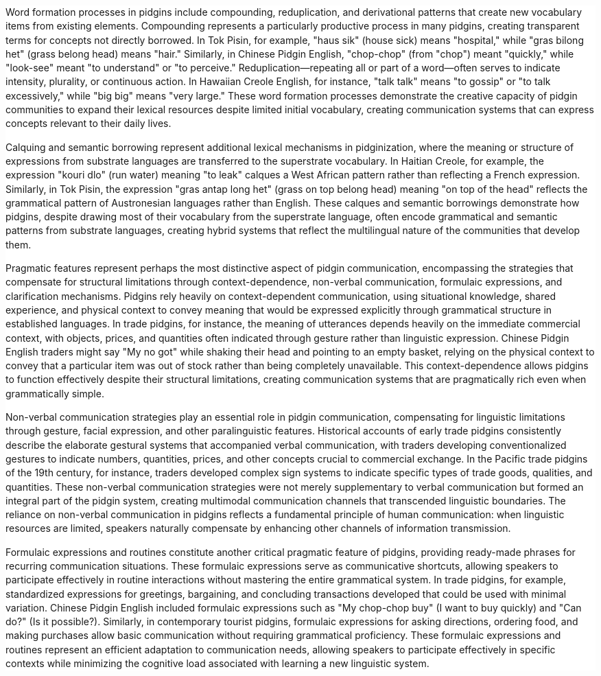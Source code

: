 Word formation processes in pidgins include compounding, reduplication, and derivational patterns that create new vocabulary items from existing elements. Compounding represents a particularly productive process in many pidgins, creating transparent terms for concepts not directly borrowed. In Tok Pisin, for example, "haus sik" (house sick) means "hospital," while "gras bilong het" (grass belong head) means "hair." Similarly, in Chinese Pidgin English, "chop-chop" (from "chop") meant "quickly," while "look-see" meant "to understand" or "to perceive." Reduplication—repeating all or part of a word—often serves to indicate intensity, plurality, or continuous action. In Hawaiian Creole English, for instance, "talk talk" means "to gossip" or "to talk excessively," while "big big" means "very large." These word formation processes demonstrate the creative capacity of pidgin communities to expand their lexical resources despite limited initial vocabulary, creating communication systems that can express concepts relevant to their daily lives.

Calquing and semantic borrowing represent additional lexical mechanisms in pidginization, where the meaning or structure of expressions from substrate languages are transferred to the superstrate vocabulary. In Haitian Creole, for example, the expression "kouri dlo" (run water) meaning "to leak" calques a West African pattern rather than reflecting a French expression. Similarly, in Tok Pisin, the expression "gras antap long het" (grass on top belong head) meaning "on top of the head" reflects the grammatical pattern of Austronesian languages rather than English. These calques and semantic borrowings demonstrate how pidgins, despite drawing most of their vocabulary from the superstrate language, often encode grammatical and semantic patterns from substrate languages, creating hybrid systems that reflect the multilingual nature of the communities that develop them.

Pragmatic features represent perhaps the most distinctive aspect of pidgin communication, encompassing the strategies that compensate for structural limitations through context-dependence, non-verbal communication, formulaic expressions, and clarification mechanisms. Pidgins rely heavily on context-dependent communication, using situational knowledge, shared experience, and physical context to convey meaning that would be expressed explicitly through grammatical structure in established languages. In trade pidgins, for instance, the meaning of utterances depends heavily on the immediate commercial context, with objects, prices, and quantities often indicated through gesture rather than linguistic expression. Chinese Pidgin English traders might say "My no got" while shaking their head and pointing to an empty basket, relying on the physical context to convey that a particular item was out of stock rather than being completely unavailable. This context-dependence allows pidgins to function effectively despite their structural limitations, creating communication systems that are pragmatically rich even when grammatically simple.

Non-verbal communication strategies play an essential role in pidgin communication, compensating for linguistic limitations through gesture, facial expression, and other paralinguistic features. Historical accounts of early trade pidgins consistently describe the elaborate gestural systems that accompanied verbal communication, with traders developing conventionalized gestures to indicate numbers, quantities, prices, and other concepts crucial to commercial exchange. In the Pacific trade pidgins of the 19th century, for instance, traders developed complex sign systems to indicate specific types of trade goods, qualities, and quantities. These non-verbal communication strategies were not merely supplementary to verbal communication but formed an integral part of the pidgin system, creating multimodal communication channels that transcended linguistic boundaries. The reliance on non-verbal communication in pidgins reflects a fundamental principle of human communication: when linguistic resources are limited, speakers naturally compensate by enhancing other channels of information transmission.

Formulaic expressions and routines constitute another critical pragmatic feature of pidgins, providing ready-made phrases for recurring communication situations. These formulaic expressions serve as communicative shortcuts, allowing speakers to participate effectively in routine interactions without mastering the entire grammatical system. In trade pidgins, for example, standardized expressions for greetings, bargaining, and concluding transactions developed that could be used with minimal variation. Chinese Pidgin English included formulaic expressions such as "My chop-chop buy" (I want to buy quickly) and "Can do?" (Is it possible?). Similarly, in contemporary tourist pidgins, formulaic expressions for asking directions, ordering food, and making purchases allow basic communication without requiring grammatical proficiency. These formulaic expressions and routines represent an efficient adaptation to communication needs, allowing speakers to participate effectively in specific contexts while minimizing the cognitive load associated with learning a new linguistic system.

